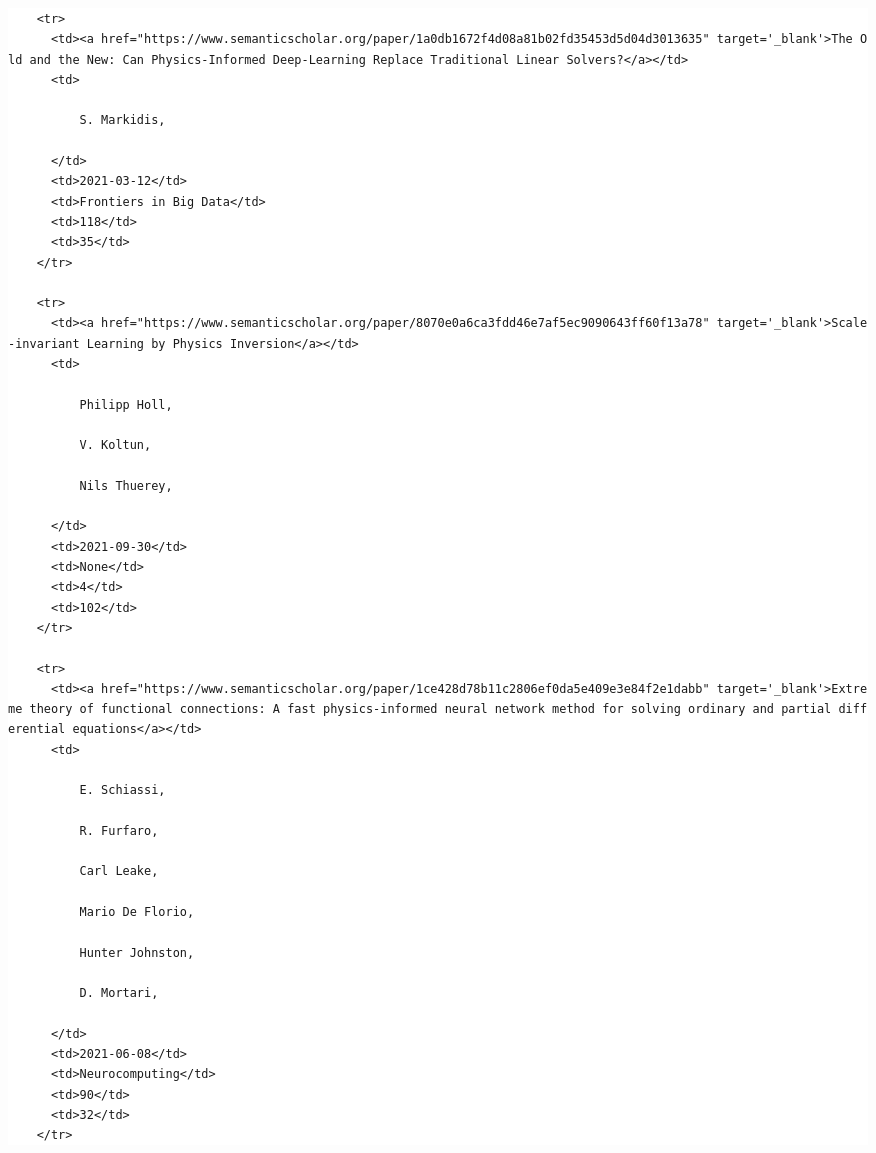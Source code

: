         <tr>
          <td><a href="https://www.semanticscholar.org/paper/1a0db1672f4d08a81b02fd35453d5d04d3013635" target='_blank'>The Old and the New: Can Physics-Informed Deep-Learning Replace Traditional Linear Solvers?</a></td>
          <td>
            
              S. Markidis,
            
          </td>
          <td>2021-03-12</td>
          <td>Frontiers in Big Data</td>
          <td>118</td>
          <td>35</td>
        </tr>
    
        <tr>
          <td><a href="https://www.semanticscholar.org/paper/8070e0a6ca3fdd46e7af5ec9090643ff60f13a78" target='_blank'>Scale-invariant Learning by Physics Inversion</a></td>
          <td>
            
              Philipp Holl,
            
              V. Koltun,
            
              Nils Thuerey,
            
          </td>
          <td>2021-09-30</td>
          <td>None</td>
          <td>4</td>
          <td>102</td>
        </tr>
    
        <tr>
          <td><a href="https://www.semanticscholar.org/paper/1ce428d78b11c2806ef0da5e409e3e84f2e1dabb" target='_blank'>Extreme theory of functional connections: A fast physics-informed neural network method for solving ordinary and partial differential equations</a></td>
          <td>
            
              E. Schiassi,
            
              R. Furfaro,
            
              Carl Leake,
            
              Mario De Florio,
            
              Hunter Johnston,
            
              D. Mortari,
            
          </td>
          <td>2021-06-08</td>
          <td>Neurocomputing</td>
          <td>90</td>
          <td>32</td>
        </tr>
    